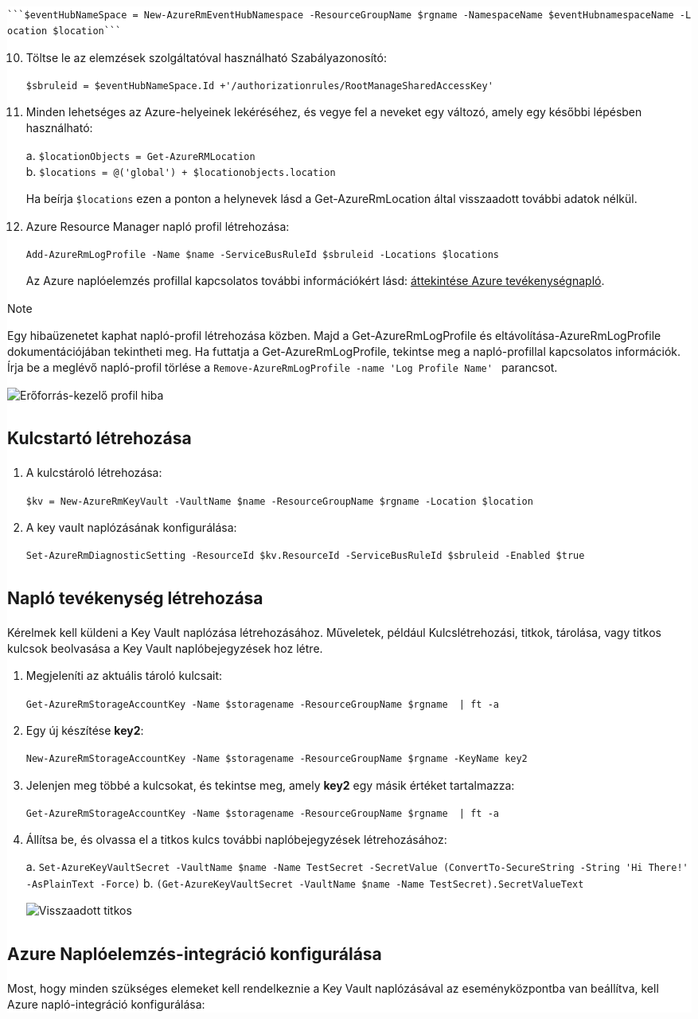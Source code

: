     ```$eventHubNameSpace = New-AzureRmEventHubNamespace -ResourceGroupName $rgname -NamespaceName $eventHubnamespaceName -Location $location```
10. Töltse le az elemzések szolgáltatóval használható Szabályazonosító:
    
    ```$sbruleid = $eventHubNameSpace.Id +'/authorizationrules/RootManageSharedAccessKey' ```
11. Minden lehetséges az Azure-helyeinek lekéréséhez, és vegye fel a neveket egy változó, amely egy későbbi lépésben használható:
    
    a. ```$locationObjects = Get-AzureRMLocation```    
    b. ```$locations = @('global') + $locationobjects.location```
    
    Ha beírja `$locations` ezen a ponton a helynevek lásd a Get-AzureRmLocation által visszaadott további adatok nélkül.
12. Azure Resource Manager napló profil létrehozása: 
    
    ```Add-AzureRmLogProfile -Name $name -ServiceBusRuleId $sbruleid -Locations $locations```
    
    Az Azure naplóelemzés profillal kapcsolatos további információkért lásd: [áttekintése Azure tevékenységnapló](../monitoring-and-diagnostics/monitoring-overview-activity-logs.md).

> [!NOTE]
> Egy hibaüzenetet kaphat napló-profil létrehozása közben. Majd a Get-AzureRmLogProfile és eltávolítása-AzureRmLogProfile dokumentációjában tekintheti meg. Ha futtatja a Get-AzureRmLogProfile, tekintse meg a napló-profillal kapcsolatos információk. Írja be a meglévő napló-profil törlése a ```Remove-AzureRmLogProfile -name 'Log Profile Name' ``` parancsot.
>
>![Erőforrás-kezelő profil hiba](./media/security-azure-log-integration-keyvault-eventhub/rm-profile-error.png)

## <a name="create-a-key-vault"></a>Kulcstartó létrehozása

1. A kulcstároló létrehozása:

   ```$kv = New-AzureRmKeyVault -VaultName $name -ResourceGroupName $rgname -Location $location ```

2. A key vault naplózásának konfigurálása:

   ```Set-AzureRmDiagnosticSetting -ResourceId $kv.ResourceId -ServiceBusRuleId $sbruleid -Enabled $true ```

## <a name="generate-log-activity"></a>Napló tevékenység létrehozása

Kérelmek kell küldeni a Key Vault naplózása létrehozásához. Műveletek, például Kulcslétrehozási, titkok, tárolása, vagy titkos kulcsok beolvasása a Key Vault naplóbejegyzések hoz létre.

1. Megjeleníti az aktuális tároló kulcsait:
    
   ```Get-AzureRmStorageAccountKey -Name $storagename -ResourceGroupName $rgname  | ft -a```
2. Egy új készítése **key2**:
    
   ```New-AzureRmStorageAccountKey -Name $storagename -ResourceGroupName $rgname -KeyName key2```
3. Jelenjen meg többé a kulcsokat, és tekintse meg, amely **key2** egy másik értéket tartalmazza:
    
   ```Get-AzureRmStorageAccountKey -Name $storagename -ResourceGroupName $rgname  | ft -a```
4. Állítsa be, és olvassa el a titkos kulcs további naplóbejegyzések létrehozásához:
    
   a. ```Set-AzureKeyVaultSecret -VaultName $name -Name TestSecret -SecretValue (ConvertTo-SecureString -String 'Hi There!' -AsPlainText -Force)``` b. ```(Get-AzureKeyVaultSecret -VaultName $name -Name TestSecret).SecretValueText```

   ![Visszaadott titkos](./media/security-azure-log-integration-keyvault-eventhub/keyvaultsecret.png)


## <a name="configure-azure-log-integration"></a>Azure Naplóelemzés-integráció konfigurálása

Most, hogy minden szükséges elemeket kell rendelkeznie a Key Vault naplózásával az eseményközpontba van beállítva, kell Azure napló-integráció konfigurálása:
   ```